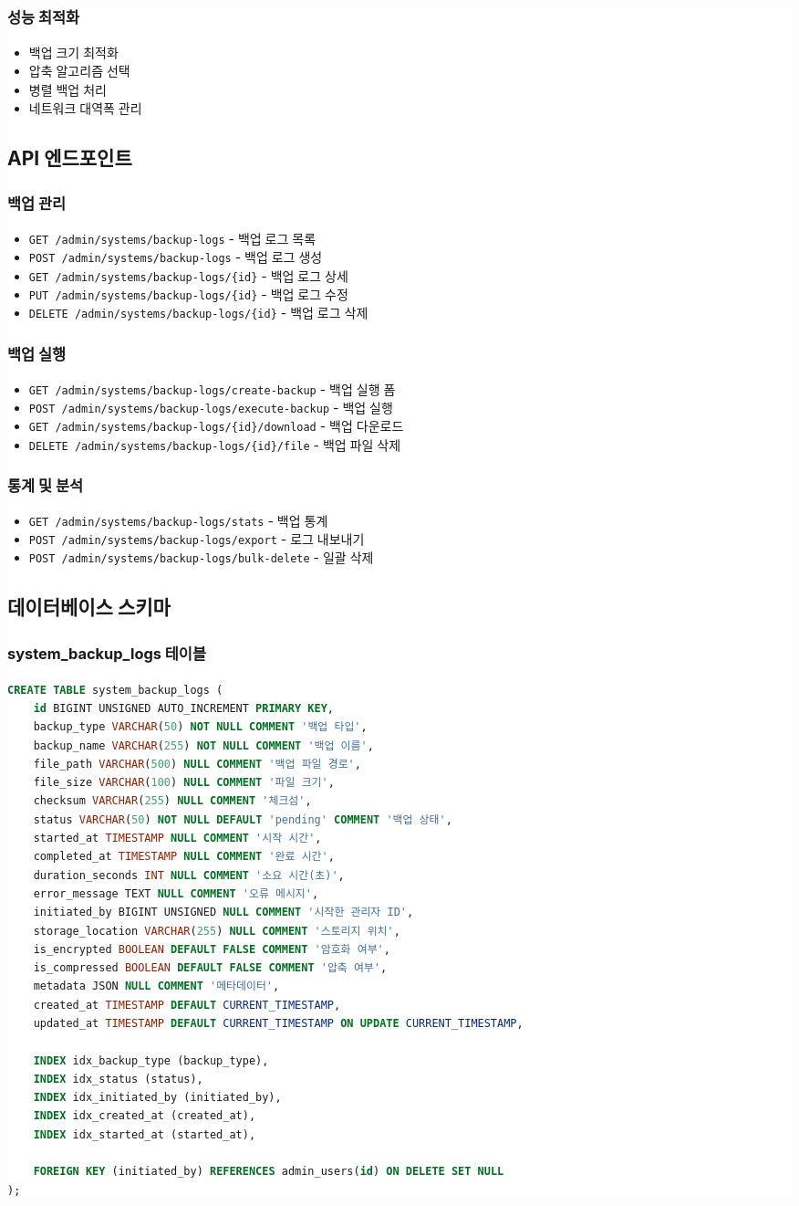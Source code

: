 ### 성능 최적화
- 백업 크기 최적화
- 압축 알고리즘 선택
- 병렬 백업 처리
- 네트워크 대역폭 관리

## API 엔드포인트

### 백업 관리
- `GET /admin/systems/backup-logs` - 백업 로그 목록
- `POST /admin/systems/backup-logs` - 백업 로그 생성
- `GET /admin/systems/backup-logs/{id}` - 백업 로그 상세
- `PUT /admin/systems/backup-logs/{id}` - 백업 로그 수정
- `DELETE /admin/systems/backup-logs/{id}` - 백업 로그 삭제

### 백업 실행
- `GET /admin/systems/backup-logs/create-backup` - 백업 실행 폼
- `POST /admin/systems/backup-logs/execute-backup` - 백업 실행
- `GET /admin/systems/backup-logs/{id}/download` - 백업 다운로드
- `DELETE /admin/systems/backup-logs/{id}/file` - 백업 파일 삭제

### 통계 및 분석
- `GET /admin/systems/backup-logs/stats` - 백업 통계
- `POST /admin/systems/backup-logs/export` - 로그 내보내기
- `POST /admin/systems/backup-logs/bulk-delete` - 일괄 삭제

## 데이터베이스 스키마

### system_backup_logs 테이블
```sql
CREATE TABLE system_backup_logs (
    id BIGINT UNSIGNED AUTO_INCREMENT PRIMARY KEY,
    backup_type VARCHAR(50) NOT NULL COMMENT '백업 타입',
    backup_name VARCHAR(255) NOT NULL COMMENT '백업 이름',
    file_path VARCHAR(500) NULL COMMENT '백업 파일 경로',
    file_size VARCHAR(100) NULL COMMENT '파일 크기',
    checksum VARCHAR(255) NULL COMMENT '체크섬',
    status VARCHAR(50) NOT NULL DEFAULT 'pending' COMMENT '백업 상태',
    started_at TIMESTAMP NULL COMMENT '시작 시간',
    completed_at TIMESTAMP NULL COMMENT '완료 시간',
    duration_seconds INT NULL COMMENT '소요 시간(초)',
    error_message TEXT NULL COMMENT '오류 메시지',
    initiated_by BIGINT UNSIGNED NULL COMMENT '시작한 관리자 ID',
    storage_location VARCHAR(255) NULL COMMENT '스토리지 위치',
    is_encrypted BOOLEAN DEFAULT FALSE COMMENT '암호화 여부',
    is_compressed BOOLEAN DEFAULT FALSE COMMENT '압축 여부',
    metadata JSON NULL COMMENT '메타데이터',
    created_at TIMESTAMP DEFAULT CURRENT_TIMESTAMP,
    updated_at TIMESTAMP DEFAULT CURRENT_TIMESTAMP ON UPDATE CURRENT_TIMESTAMP,
    
    INDEX idx_backup_type (backup_type),
    INDEX idx_status (status),
    INDEX idx_initiated_by (initiated_by),
    INDEX idx_created_at (created_at),
    INDEX idx_started_at (started_at),
    
    FOREIGN KEY (initiated_by) REFERENCES admin_users(id) ON DELETE SET NULL
);
```

